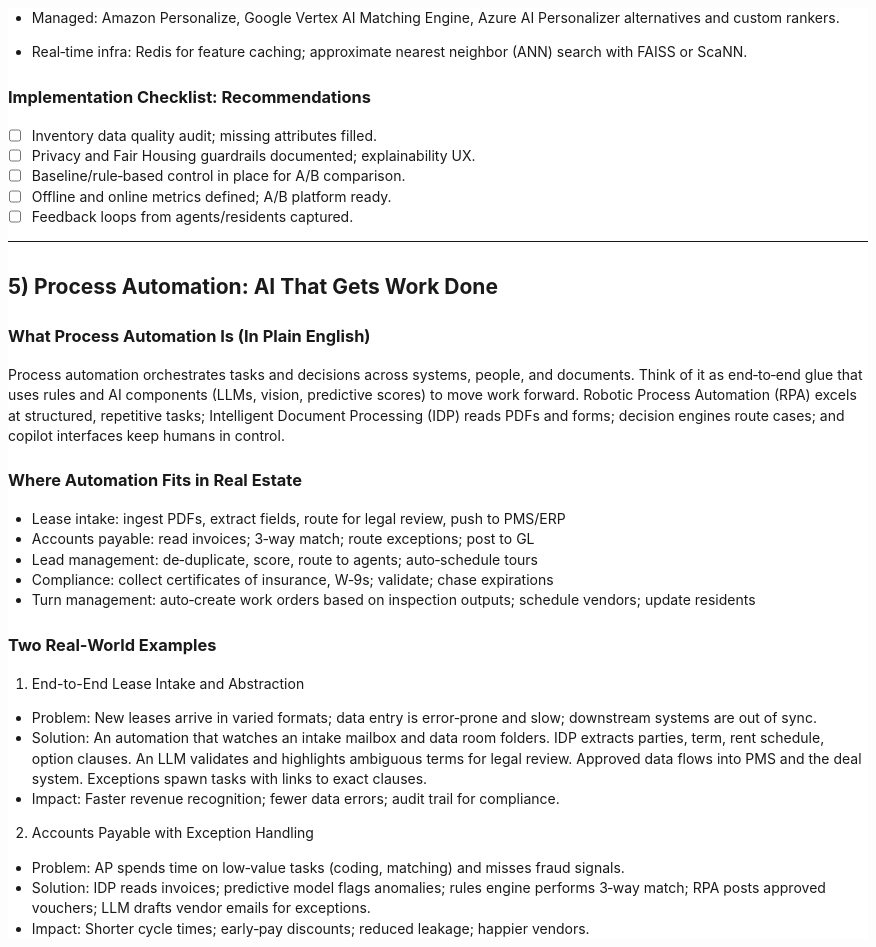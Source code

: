 - Managed: Amazon Personalize, Google Vertex AI Matching Engine, Azure AI Personalizer alternatives and custom rankers.

- Real‑time infra: Redis for feature caching; approximate nearest neighbor (ANN) search with FAISS or ScaNN.

### Implementation Checklist: Recommendations

- [ ] Inventory data quality audit; missing attributes filled.
- [ ] Privacy and Fair Housing guardrails documented; explainability UX.
- [ ] Baseline/rule‑based control in place for A/B comparison.
- [ ] Offline and online metrics defined; A/B platform ready.
- [ ] Feedback loops from agents/residents captured.

---

## 5) Process Automation: AI That Gets Work Done

### What Process Automation Is (In Plain English)

Process automation orchestrates tasks and decisions across systems, people, and documents. Think of it as end‑to‑end glue that uses rules and AI components (LLMs, vision, predictive scores) to move work forward. Robotic Process Automation (RPA) excels at structured, repetitive tasks; Intelligent Document Processing (IDP) reads PDFs and forms; decision engines route cases; and copilot interfaces keep humans in control.

### Where Automation Fits in Real Estate

- Lease intake: ingest PDFs, extract fields, route for legal review, push to PMS/ERP
- Accounts payable: read invoices; 3‑way match; route exceptions; post to GL
- Lead management: de‑duplicate, score, route to agents; auto‑schedule tours
- Compliance: collect certificates of insurance, W‑9s; validate; chase expirations
- Turn management: auto‑create work orders based on inspection outputs; schedule vendors; update residents

### Two Real-World Examples

1) End-to-End Lease Intake and Abstraction

- Problem: New leases arrive in varied formats; data entry is error‑prone and slow; downstream systems are out of sync.
- Solution: An automation that watches an intake mailbox and data room folders. IDP extracts parties, term, rent schedule, option clauses. An LLM validates and highlights ambiguous terms for legal review. Approved data flows into PMS and the deal system. Exceptions spawn tasks with links to exact clauses.
- Impact: Faster revenue recognition; fewer data errors; audit trail for compliance.

2) Accounts Payable with Exception Handling

- Problem: AP spends time on low‑value tasks (coding, matching) and misses fraud signals.
- Solution: IDP reads invoices; predictive model flags anomalies; rules engine performs 3‑way match; RPA posts approved vouchers; LLM drafts vendor emails for exceptions.
- Impact: Shorter cycle times; early‑pay discounts; reduced leakage; happier vendors.
